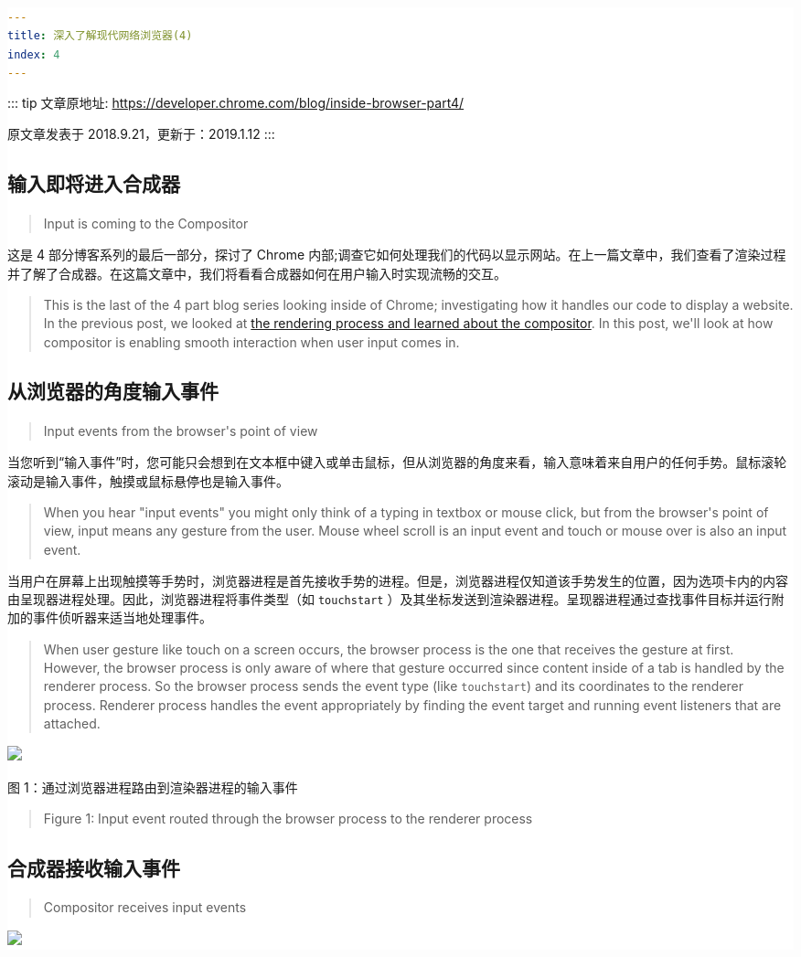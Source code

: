 ```yaml
---
title: 深入了解现代网络浏览器(4)
index: 4
---
```


::: tip
文章原地址: https://developer.chrome.com/blog/inside-browser-part4/

原文章发表于 2018.9.21，更新于：2019.1.12
:::

## 输入即将进入合成器

> Input is coming to the Compositor

这是 4 部分博客系列的最后一部分，探讨了 Chrome 内部;调查它如何处理我们的代码以显示网站。在上一篇文章中，我们查看了渲染过程并了解了合成器。在这篇文章中，我们将看看合成器如何在用户输入时实现流畅的交互。

> This is the last of the 4 part blog series looking inside of Chrome; investigating how it handles our code to display a website. In the previous post, we looked at [the rendering process and learned about the compositor](https://developers.google.com//web/updates/2018/09/inside-browser-part3). In this post, we'll look at how compositor is enabling smooth interaction when user input comes in.

## 从浏览器的角度输入事件

> Input events from the browser's point of view

当您听到“输入事件”时，您可能只会想到在文本框中键入或单击鼠标，但从浏览器的角度来看，输入意味着来自用户的任何手势。鼠标滚轮滚动是输入事件，触摸或鼠标悬停也是输入事件。

> When you hear "input events" you might only think of a typing in textbox or mouse click, but from the browser's point of view, input means any gesture from the user. Mouse wheel scroll is an input event and touch or mouse over is also an input event.

当用户在屏幕上出现触摸等手势时，浏览器进程是首先接收手势的进程。但是，浏览器进程仅知道该手势发生的位置，因为选项卡内的内容由呈现器进程处理。因此，浏览器进程将事件类型（如 `touchstart` ）及其坐标发送到渲染器进程。呈现器进程通过查找事件目标并运行附加的事件侦听器来适当地处理事件。

> When user gesture like touch on a screen occurs, the browser process is the one that receives the gesture at first. However, the browser process is only aware of where that gesture occurred since content inside of a tab is handled by the renderer process. So the browser process sends the event type (like `touchstart`) and its coordinates to the renderer process. Renderer process handles the event appropriately by finding the event target and running event listeners that are attached.

![](../../../../images/WEB/浏览器/40.avif)

图 1：通过浏览器进程路由到渲染器进程的输入事件

> Figure 1: Input event routed through the browser process to the renderer process

## 合成器接收输入事件

> Compositor receives input events

![](../../../../images/WEB/浏览器/41.gif)
